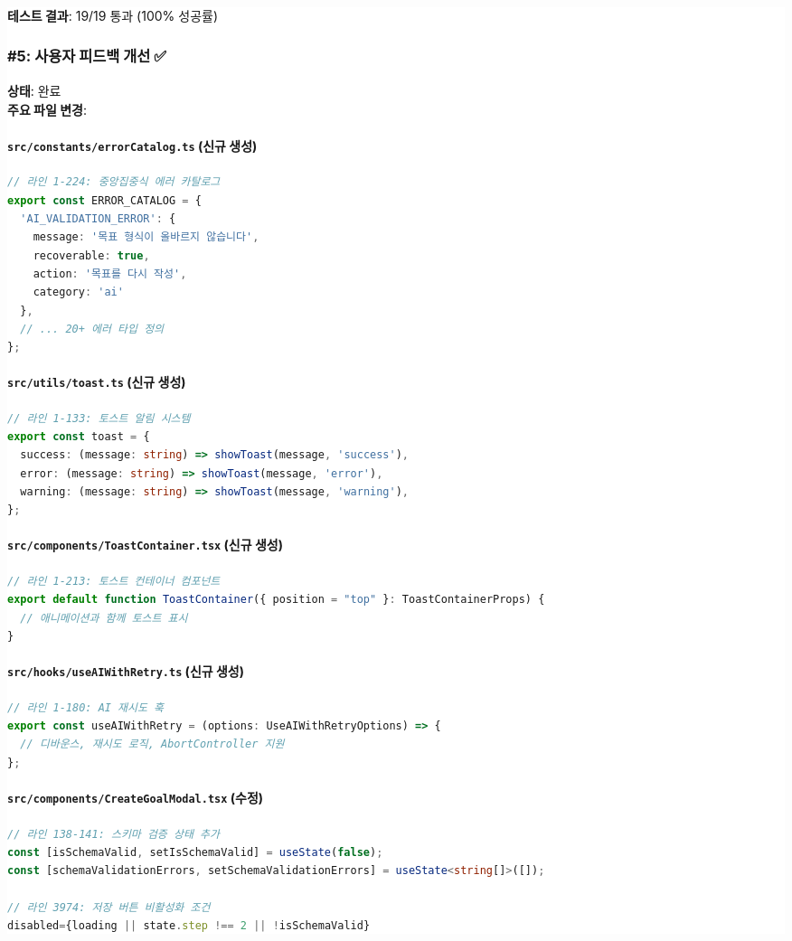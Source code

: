**테스트 결과**: 19/19 통과 (100% 성공률)

### #5: 사용자 피드백 개선 ✅
**상태**: 완료  
**주요 파일 변경**:

#### `src/constants/errorCatalog.ts` (신규 생성)
```typescript
// 라인 1-224: 중앙집중식 에러 카탈로그
export const ERROR_CATALOG = {
  'AI_VALIDATION_ERROR': {
    message: '목표 형식이 올바르지 않습니다',
    recoverable: true,
    action: '목표를 다시 작성',
    category: 'ai'
  },
  // ... 20+ 에러 타입 정의
};
```

#### `src/utils/toast.ts` (신규 생성)
```typescript
// 라인 1-133: 토스트 알림 시스템
export const toast = {
  success: (message: string) => showToast(message, 'success'),
  error: (message: string) => showToast(message, 'error'),
  warning: (message: string) => showToast(message, 'warning'),
};
```

#### `src/components/ToastContainer.tsx` (신규 생성)
```typescript
// 라인 1-213: 토스트 컨테이너 컴포넌트
export default function ToastContainer({ position = "top" }: ToastContainerProps) {
  // 애니메이션과 함께 토스트 표시
}
```

#### `src/hooks/useAIWithRetry.ts` (신규 생성)
```typescript
// 라인 1-180: AI 재시도 훅
export const useAIWithRetry = (options: UseAIWithRetryOptions) => {
  // 디바운스, 재시도 로직, AbortController 지원
};
```

#### `src/components/CreateGoalModal.tsx` (수정)
```typescript
// 라인 138-141: 스키마 검증 상태 추가
const [isSchemaValid, setIsSchemaValid] = useState(false);
const [schemaValidationErrors, setSchemaValidationErrors] = useState<string[]>([]);

// 라인 3974: 저장 버튼 비활성화 조건
disabled={loading || state.step !== 2 || !isSchemaValid}
```
